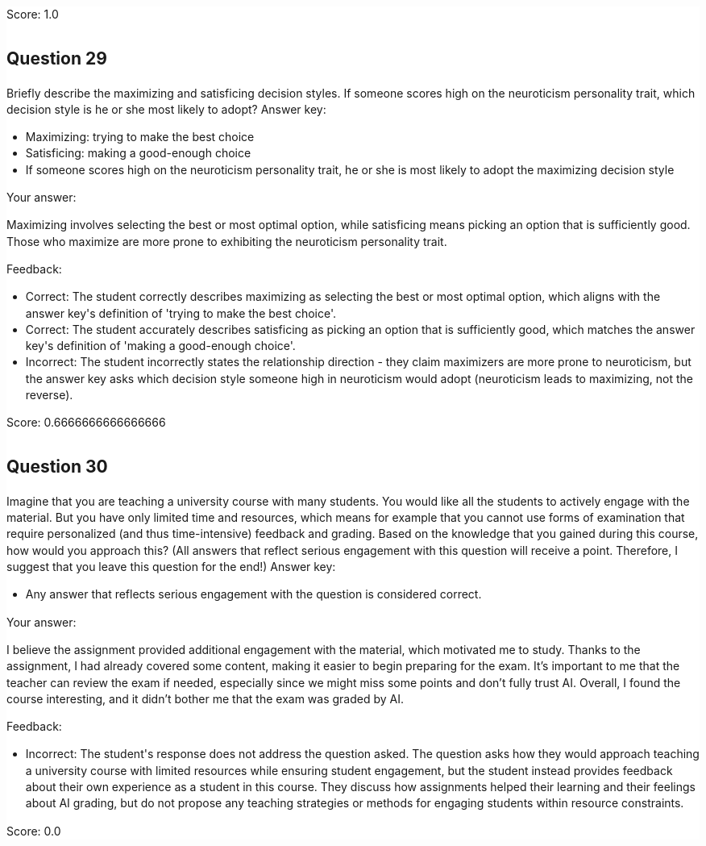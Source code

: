 Score: 1.0

## Question 29
            
Briefly describe the maximizing and satisficing decision styles. If someone scores high on the neuroticism personality trait, which decision style is he or she most likely to adopt?
Answer key:

- Maximizing: trying to make the best choice
- Satisficing: making a good-enough choice
- If someone scores high on the neuroticism personality trait, he or she is most likely to adopt the maximizing decision style

Your answer:

Maximizing involves selecting the best or most optimal option, while satisficing means picking an option that is sufficiently good. Those who maximize are more prone to exhibiting the neuroticism personality trait.

Feedback:

- Correct: The student correctly describes maximizing as selecting the best or most optimal option, which aligns with the answer key's definition of 'trying to make the best choice'.
- Correct: The student accurately describes satisficing as picking an option that is sufficiently good, which matches the answer key's definition of 'making a good-enough choice'.
- Incorrect: The student incorrectly states the relationship direction - they claim maximizers are more prone to neuroticism, but the answer key asks which decision style someone high in neuroticism would adopt (neuroticism leads to maximizing, not the reverse).

Score: 0.6666666666666666

## Question 30
            
Imagine that you are teaching a university course with many students. You would like all the students to actively engage with the material. But you have only limited time and resources, which means for example that you cannot use forms of examination that require personalized (and thus time-intensive) feedback and grading. Based on the knowledge that you gained during this course, how would you approach this? (All answers that reflect serious engagement with this question will receive a point. Therefore, I suggest that you leave this question for the end!)
Answer key:

- Any answer that reflects serious engagement with the question is considered correct.

Your answer:

I believe the assignment provided additional engagement with the material, which motivated me to study. Thanks to the assignment, I had already covered some content, making it easier to begin preparing for the exam. It’s important to me that the teacher can review the exam if needed, especially since we might miss some points and don’t fully trust AI. Overall, I found the course interesting, and it didn’t bother me that the exam was graded by AI.

Feedback:

- Incorrect: The student's response does not address the question asked. The question asks how they would approach teaching a university course with limited resources while ensuring student engagement, but the student instead provides feedback about their own experience as a student in this course. They discuss how assignments helped their learning and their feelings about AI grading, but do not propose any teaching strategies or methods for engaging students within resource constraints.

Score: 0.0

